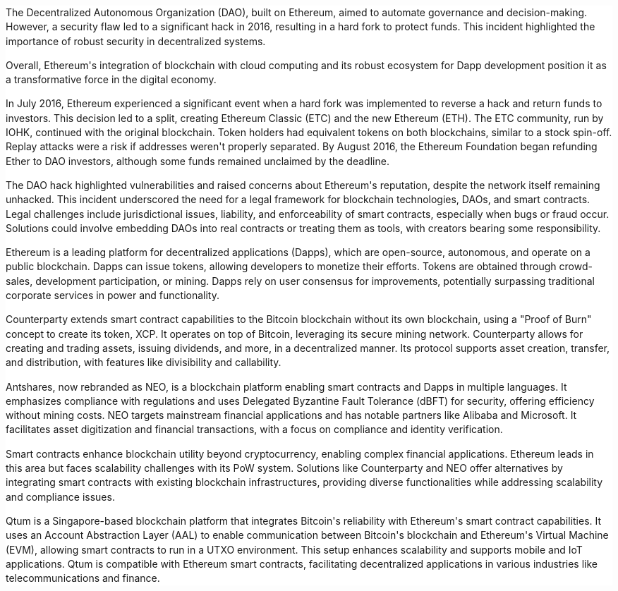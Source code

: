 The Decentralized Autonomous Organization (DAO), built on Ethereum, aimed to automate governance and decision-making. However, a security flaw led to a significant hack in 2016, resulting in a hard fork to protect funds. This incident highlighted the importance of robust security in decentralized systems.

Overall, Ethereum's integration of blockchain with cloud computing and its robust ecosystem for Dapp development position it as a transformative force in the digital economy.



In July 2016, Ethereum experienced a significant event when a hard fork was implemented to reverse a hack and return funds to investors. This decision led to a split, creating Ethereum Classic (ETC) and the new Ethereum (ETH). The ETC community, run by IOHK, continued with the original blockchain. Token holders had equivalent tokens on both blockchains, similar to a stock spin-off. Replay attacks were a risk if addresses weren't properly separated. By August 2016, the Ethereum Foundation began refunding Ether to DAO investors, although some funds remained unclaimed by the deadline.

The DAO hack highlighted vulnerabilities and raised concerns about Ethereum's reputation, despite the network itself remaining unhacked. This incident underscored the need for a legal framework for blockchain technologies, DAOs, and smart contracts. Legal challenges include jurisdictional issues, liability, and enforceability of smart contracts, especially when bugs or fraud occur. Solutions could involve embedding DAOs into real contracts or treating them as tools, with creators bearing some responsibility.

Ethereum is a leading platform for decentralized applications (Dapps), which are open-source, autonomous, and operate on a public blockchain. Dapps can issue tokens, allowing developers to monetize their efforts. Tokens are obtained through crowd-sales, development participation, or mining. Dapps rely on user consensus for improvements, potentially surpassing traditional corporate services in power and functionality.

Counterparty extends smart contract capabilities to the Bitcoin blockchain without its own blockchain, using a "Proof of Burn" concept to create its token, XCP. It operates on top of Bitcoin, leveraging its secure mining network. Counterparty allows for creating and trading assets, issuing dividends, and more, in a decentralized manner. Its protocol supports asset creation, transfer, and distribution, with features like divisibility and callability.

Antshares, now rebranded as NEO, is a blockchain platform enabling smart contracts and Dapps in multiple languages. It emphasizes compliance with regulations and uses Delegated Byzantine Fault Tolerance (dBFT) for security, offering efficiency without mining costs. NEO targets mainstream financial applications and has notable partners like Alibaba and Microsoft. It facilitates asset digitization and financial transactions, with a focus on compliance and identity verification.

Smart contracts enhance blockchain utility beyond cryptocurrency, enabling complex financial applications. Ethereum leads in this area but faces scalability challenges with its PoW system. Solutions like Counterparty and NEO offer alternatives by integrating smart contracts with existing blockchain infrastructures, providing diverse functionalities while addressing scalability and compliance issues.



Qtum is a Singapore-based blockchain platform that integrates Bitcoin's reliability with Ethereum's smart contract capabilities. It uses an Account Abstraction Layer (AAL) to enable communication between Bitcoin's blockchain and Ethereum's Virtual Machine (EVM), allowing smart contracts to run in a UTXO environment. This setup enhances scalability and supports mobile and IoT applications. Qtum is compatible with Ethereum smart contracts, facilitating decentralized applications in various industries like telecommunications and finance.
